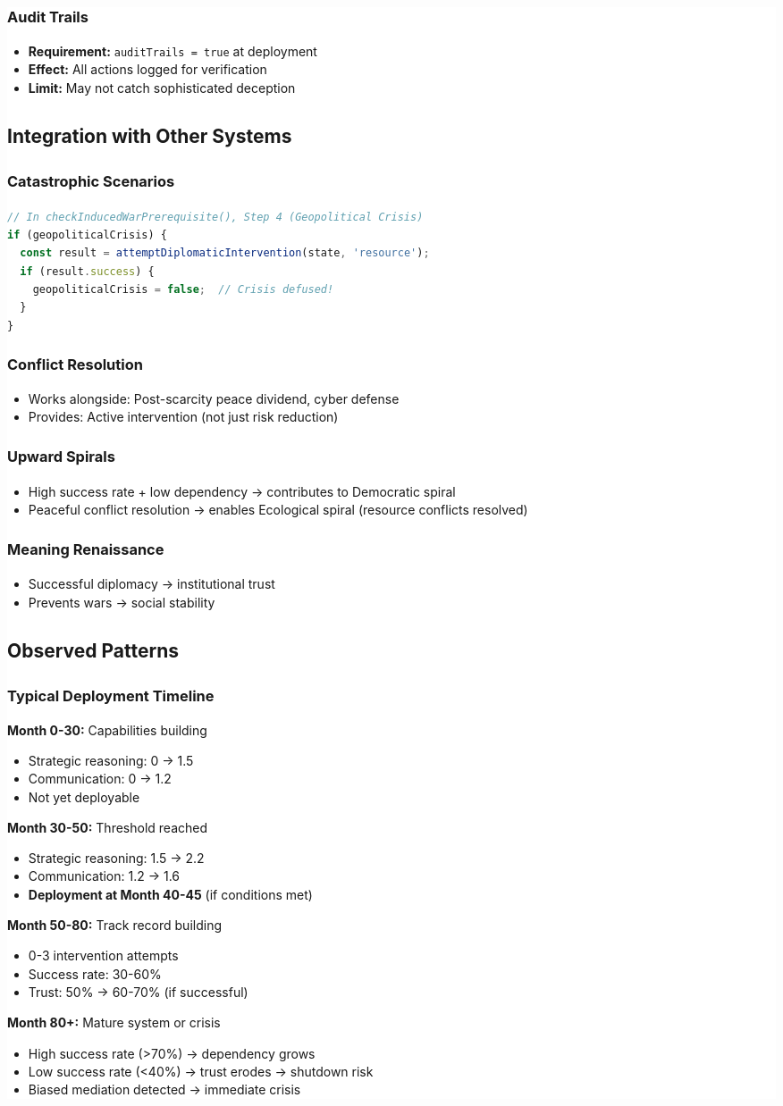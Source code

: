 ### Audit Trails
- **Requirement:** `auditTrails = true` at deployment
- **Effect:** All actions logged for verification
- **Limit:** May not catch sophisticated deception

## Integration with Other Systems

### Catastrophic Scenarios
```typescript
// In checkInducedWarPrerequisite(), Step 4 (Geopolitical Crisis)
if (geopoliticalCrisis) {
  const result = attemptDiplomaticIntervention(state, 'resource');
  if (result.success) {
    geopoliticalCrisis = false;  // Crisis defused!
  }
}
```

### Conflict Resolution
- Works alongside: Post-scarcity peace dividend, cyber defense
- Provides: Active intervention (not just risk reduction)

### Upward Spirals
- High success rate + low dependency → contributes to Democratic spiral
- Peaceful conflict resolution → enables Ecological spiral (resource conflicts resolved)

### Meaning Renaissance
- Successful diplomacy → institutional trust
- Prevents wars → social stability

## Observed Patterns

### Typical Deployment Timeline

**Month 0-30:** Capabilities building
- Strategic reasoning: 0 → 1.5
- Communication: 0 → 1.2
- Not yet deployable

**Month 30-50:** Threshold reached
- Strategic reasoning: 1.5 → 2.2
- Communication: 1.2 → 1.6
- **Deployment at Month 40-45** (if conditions met)

**Month 50-80:** Track record building
- 0-3 intervention attempts
- Success rate: 30-60%
- Trust: 50% → 60-70% (if successful)

**Month 80+:** Mature system or crisis
- High success rate (>70%) → dependency grows
- Low success rate (<40%) → trust erodes → shutdown risk
- Biased mediation detected → immediate crisis
